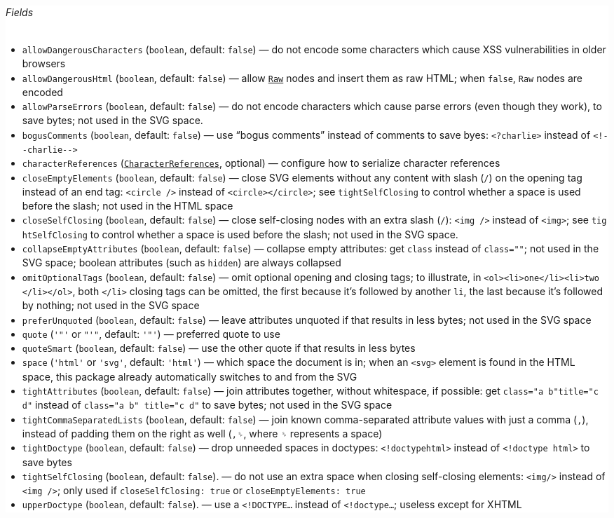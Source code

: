 ###### Fields

*   `allowDangerousCharacters` (`boolean`, default: `false`)
    — do not encode some characters which cause XSS vulnerabilities in older
    browsers
*   `allowDangerousHtml` (`boolean`, default: `false`)
    — allow [`Raw`][raw] nodes and insert them as raw HTML; when `false`, `Raw`
    nodes are encoded
*   `allowParseErrors` (`boolean`, default: `false`)
    — do not encode characters which cause parse errors (even though they
    work), to save bytes; not used in the SVG space.
*   `bogusComments` (`boolean`, default: `false`)
    — use “bogus comments” instead of comments to save byes: `<?charlie>`
    instead of `<!--charlie-->`
*   `characterReferences` ([`CharacterReferences`][api-character-references],
    optional)
    — configure how to serialize character references
*   `closeEmptyElements` (`boolean`, default: `false`)
    — close SVG elements without any content with slash (`/`) on the opening
    tag instead of an end tag: `<circle />` instead of `<circle></circle>`;
    see `tightSelfClosing` to control whether a space is used before the slash;
    not used in the HTML space
*   `closeSelfClosing` (`boolean`, default: `false`)
    — close self-closing nodes with an extra slash (`/`): `<img />` instead of
    `<img>`; see `tightSelfClosing` to control whether a space is used before
    the slash; not used in the SVG space.
*   `collapseEmptyAttributes` (`boolean`, default: `false`)
    — collapse empty attributes: get `class` instead of `class=""`; not used in
    the SVG space; boolean attributes (such as `hidden`) are always collapsed
*   `omitOptionalTags` (`boolean`, default: `false`)
    — omit optional opening and closing tags; to illustrate, in
    `<ol><li>one</li><li>two</li></ol>`, both `</li>` closing tags can be
    omitted, the first because it’s followed by another `li`, the last because
    it’s followed by nothing; not used in the SVG space
*   `preferUnquoted` (`boolean`, default: `false`)
    — leave attributes unquoted if that results in less bytes; not used in the
    SVG space
*   `quote` (`'"'` or `"'"`, default: `'"'`)
    — preferred quote to use
*   `quoteSmart` (`boolean`, default: `false`)
    — use the other quote if that results in less bytes
*   `space` (`'html'` or `'svg'`, default: `'html'`)
    — which space the document is in; when an `<svg>` element is found in the
    HTML space, this package already automatically switches to and from the SVG
*   `tightAttributes` (`boolean`, default: `false`)
    — join attributes together, without whitespace, if possible: get
    `class="a b"title="c d"` instead of `class="a b" title="c d"` to save
    bytes; not used in the SVG space
*   `tightCommaSeparatedLists` (`boolean`, default: `false`)
    — join known comma-separated attribute values with just a comma (`,`),
    instead of padding them on the right as well (`,␠`, where `␠` represents a
    space)
*   `tightDoctype` (`boolean`, default: `false`)
    — drop unneeded spaces in doctypes: `<!doctypehtml>` instead of
    `<!doctype html>` to save bytes
*   `tightSelfClosing` (`boolean`, default: `false`).
    — do not use an extra space when closing self-closing elements: `<img/>`
    instead of `<img />`; only used if `closeSelfClosing: true` or
    `closeEmptyElements: true`
*   `upperDoctype` (`boolean`, default: `false`).
    — use a `<!DOCTYPE…` instead of `<!doctype…`; useless except for XHTML

[build-badge]: https://github.com/rehypejs/rehype/workflows/main/badge.svg
[build]: https://github.com/rehypejs/rehype/actions
[coverage-badge]: https://img.shields.io/codecov/c/github/rehypejs/rehype.svg
[coverage]: https://codecov.io/github/rehypejs/rehype
[downloads-badge]: https://img.shields.io/npm/dm/rehype-stringify.svg
[downloads]: https://www.npmjs.com/package/rehype-stringify
[size-badge]: https://img.shields.io/bundlejs/size/rehype-stringify
[size]: https://bundlejs.com/?q=rehype-stringify
[sponsors-badge]: https://opencollective.com/unified/sponsors/badge.svg
[backers-badge]: https://opencollective.com/unified/backers/badge.svg
[collective]: https://opencollective.com/unified
[chat-badge]: https://img.shields.io/badge/chat-discussions-success.svg
[chat]: https://github.com/rehypejs/rehype/discussions
[health]: https://github.com/rehypejs/.github
[security]: https://github.com/rehypejs/.github/blob/main/security.md
[contributing]: https://github.com/rehypejs/.github/blob/main/contributing.md
[support]: https://github.com/rehypejs/.github/blob/main/support.md
[coc]: https://github.com/rehypejs/.github/blob/main/code-of-conduct.md
[license]: https://github.com/rehypejs/rehype/blob/main/license
[author]: https://wooorm.com
[esm]: https://gist.github.com/sindresorhus/a39789f98801d908bbc7ff3ecc99d99c
[npm]: https://docs.npmjs.com/cli/install
[esmsh]: https://esm.sh
[unified]: https://github.com/unifiedjs/unified
[rehype]: https://github.com/rehypejs/rehype
[hast]: https://github.com/syntax-tree/hast
[xss]: https://en.wikipedia.org/wiki/Cross-site_scripting
[typescript]: https://www.typescriptlang.org
[rehype-parse]: ../rehype-parse/
[rehype-core]: ../rehype/
[rehype-sanitize]: https://github.com/rehypejs/rehype-sanitize
[rehype-format]: https://github.com/rehypejs/rehype-format
[rehype-minify]: https://github.com/rehypejs/rehype-minify
[rehype-dom-stringify]: https://github.com/rehypejs/rehype-dom/tree/main/packages/rehype-dom-stringify
[hast-util-to-html]: https://github.com/syntax-tree/hast-util-to-html
[xast-util-to-xml]: https://github.com/syntax-tree/xast-util-to-xml
[html-void-elements]: https://github.com/wooorm/html-void-elements
[raw]: https://github.com/syntax-tree/mdast-util-to-hast?tab=readme-ov-file#raw
[api-character-references]: #characterreferences
[api-options]: #options
[api-rehype-stringify]: #unifieduserehypestringify-options
